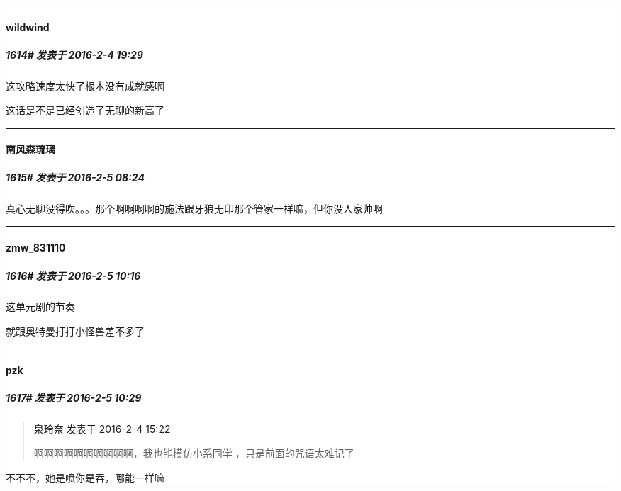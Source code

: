 





-----

####  wildwind  
##### 1614#       发表于 2016-2-4 19:29




这攻略速度太快了根本没有成就感啊


这话是不是已经创造了无聊的新高了







-----

####  南风森琉璃  
##### 1615#       发表于 2016-2-5 08:24




真心无聊没得吹。。。那个啊啊啊啊的施法跟牙狼无印那个管家一样嘛，但你没人家帅啊







-----

####  zmw_831110  
##### 1616#       发表于 2016-2-5 10:16




这单元剧的节奏

就跟奥特曼打打小怪兽差不多了







-----

####  pzk  
##### 1617#       发表于 2016-2-5 10:29



<blockquote><a href="httphttps://bbs.saraba1st.com/2b/forum.php?mod=redirect&amp;goto=findpost&amp;pid=31492018&amp;ptid=1146412" target="_blank">泉玲奈 发表于 2016-2-4 15:22</a>

啊啊啊啊啊啊啊啊啊啊，我也能模仿小系同学 ，只是前面的咒语太难记了</blockquote>
不不不，她是喷你是吞，哪能一样嘛
